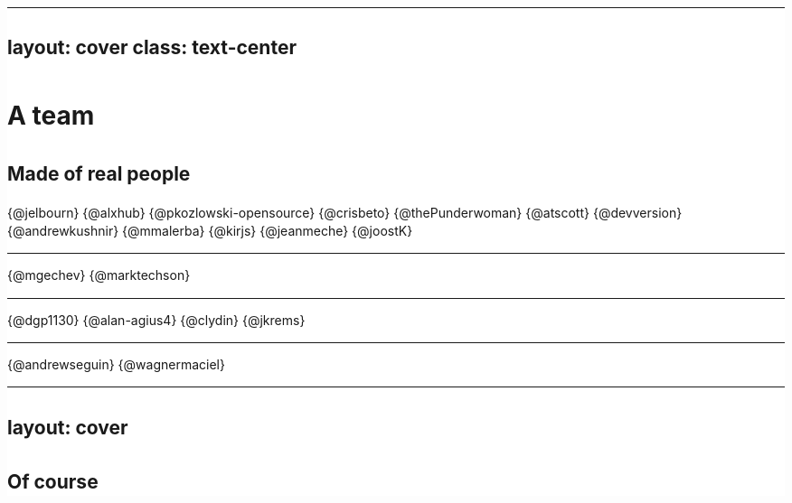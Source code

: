 
---
layout: cover
class: text-center
---

# A team

## Made of real people

<v-click>

{@jelbourn}
{@alxhub}
{@pkozlowski-opensource}
{@crisbeto}
{@thePunderwoman}
{@atscott}
{@devversion}
{@andrewkushnir}
{@mmalerba}
{@kirjs}
{@jeanmeche}
{@joostK}
</v-click>
<v-click>
<hr/>

{@mgechev}
{@marktechson}
</v-click>
<v-click>
<hr/>

{@dgp1130}
{@alan-agius4}
{@clydin}
{@jkrems}
</v-click>
<v-click>
<hr/>

{@andrewseguin}
{@wagnermaciel}
</v-click>



---
layout: cover
---

## Of course
<v-click>
